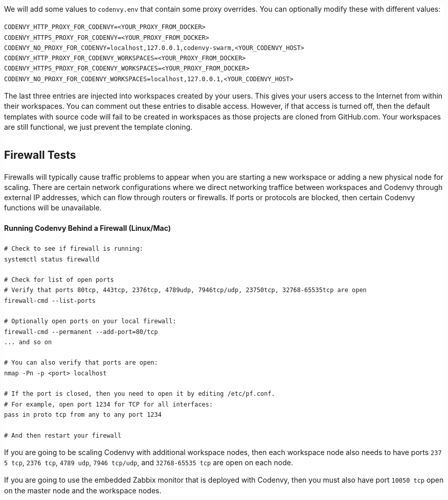 We will add some values to `codenvy.env` that contain some proxy overrides. You can optionally modify these with different values:
```
CODENVY_HTTP_PROXY_FOR_CODENVY=<YOUR_PROXY_FROM_DOCKER>
CODENVY_HTTPS_PROXY_FOR_CODENVY=<YOUR_PROXY_FROM_DOCKER>
CODENVY_NO_PROXY_FOR_CODENVY=localhost,127.0.0.1,codenvy-swarm,<YOUR_CODENVY_HOST>
CODENVY_HTTP_PROXY_FOR_CODENVY_WORKSPACES=<YOUR_PROXY_FROM_DOCKER>
CODENVY_HTTPS_PROXY_FOR_CODENVY_WORKSPACES=<YOUR_PROXY_FROM_DOCKER>
CODENVY_NO_PROXY_FOR_CODENVY_WORKSPACES=localhost,127.0.0.1,<YOUR_CODENVY_HOST>
```

The last three entries are injected into workspaces created by your users. This gives your users access to the Internet from within their workspaces. You can comment out these entries to disable access. However, if that access is turned off, then the default templates with source code will fail to be created in workspaces as those projects are cloned from GitHub.com. Your workspaces are still functional, we just prevent the template cloning.

## Firewall Tests
Firewalls will typically cause traffic problems to appear when you are starting a new workspace or adding a new physical node for scaling. There are certain network configurations where we direct networking traffice between workspaces and Codenvy through external IP addresses, which can flow through routers or firewalls. If ports or protocols are blocked, then certain Codenvy functions will be unavailable.

#### Running Codenvy Behind a Firewall (Linux/Mac)
```shell
# Check to see if firewall is running:
systemctl status firewalld

# Check for list of open ports
# Verify that ports 80tcp, 443tcp, 2376tcp, 4789udp, 7946tcp/udp, 23750tcp, 32768-65535tcp are open
firewall-cmd --list-ports

# Optionally open ports on your local firewall:
firewall-cmd --permanent --add-port=80/tcp
... and so on

# You can also verify that ports are open:
nmap -Pn -p <port> localhost

# If the port is closed, then you need to open it by editing /etc/pf.conf.
# For example, open port 1234 for TCP for all interfaces:
pass in proto tcp from any to any port 1234

# And then restart your firewall
```

If you are going to be scaling Codenvy with additional workspace nodes, then each workspace node also needs to have ports `2375 tcp`, `2376 tcp`, `4789 udp`, `7946 tcp/udp`, and `32768-65535 tcp` are open on each node.

If you are going to use the embedded Zabbix monitor that is deployed with Codenvy, then you must also have port `10050 tcp` open on the master node and the workspace nodes.
